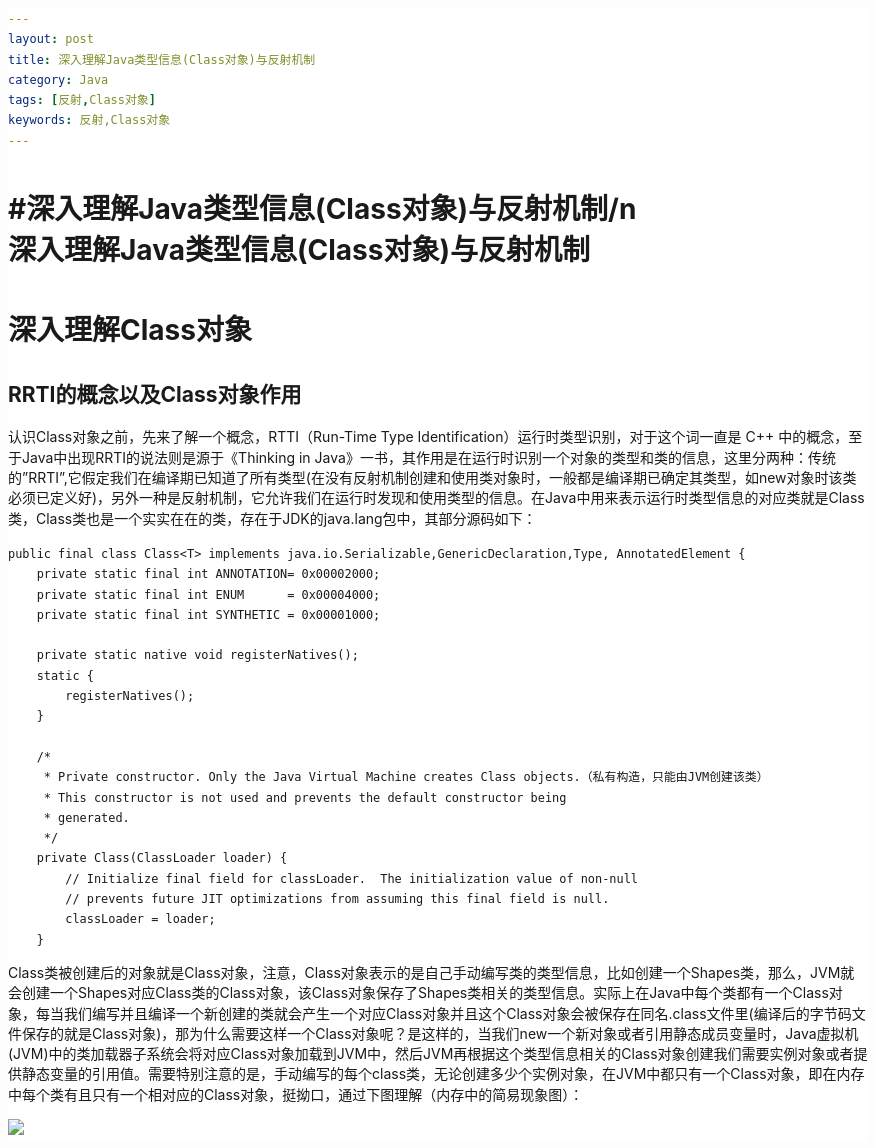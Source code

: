 ```yaml
---
layout: post
title: 深入理解Java类型信息(Class对象)与反射机制
category: Java
tags: [反射,Class对象]
keywords: 反射,Class对象
---
```


#深入理解Java类型信息(Class对象)与反射机制/n          
深入理解Java类型信息(Class对象)与反射机制
==========================


深入理解Class对象
===========

RRTI的概念以及Class对象作用
------------------

认识Class对象之前，先来了解一个概念，RTTI（Run-Time Type Identification）运行时类型识别，对于这个词一直是 C++ 中的概念，至于Java中出现RRTI的说法则是源于《Thinking in Java》一书，其作用是在运行时识别一个对象的类型和类的信息，这里分两种：传统的”RRTI”,它假定我们在编译期已知道了所有类型(在没有反射机制创建和使用类对象时，一般都是编译期已确定其类型，如new对象时该类必须已定义好)，另外一种是反射机制，它允许我们在运行时发现和使用类型的信息。在Java中用来表示运行时类型信息的对应类就是Class类，Class类也是一个实实在在的类，存在于JDK的java.lang包中，其部分源码如下：

    public final class Class<T> implements java.io.Serializable,GenericDeclaration,Type, AnnotatedElement {
        private static final int ANNOTATION= 0x00002000;
        private static final int ENUM      = 0x00004000;
        private static final int SYNTHETIC = 0x00001000;
    
        private static native void registerNatives();
        static {
            registerNatives();
        }
    
        /*
         * Private constructor. Only the Java Virtual Machine creates Class objects.（私有构造，只能由JVM创建该类）
         * This constructor is not used and prevents the default constructor being
         * generated.
         */
        private Class(ClassLoader loader) {
            // Initialize final field for classLoader.  The initialization value of non-null
            // prevents future JIT optimizations from assuming this final field is null.
            classLoader = loader;
        }

Class类被创建后的对象就是Class对象，注意，Class对象表示的是自己手动编写类的类型信息，比如创建一个Shapes类，那么，JVM就会创建一个Shapes对应Class类的Class对象，该Class对象保存了Shapes类相关的类型信息。实际上在Java中每个类都有一个Class对象，每当我们编写并且编译一个新创建的类就会产生一个对应Class对象并且这个Class对象会被保存在同名.class文件里(编译后的字节码文件保存的就是Class对象)，那为什么需要这样一个Class对象呢？是这样的，当我们new一个新对象或者引用静态成员变量时，Java虚拟机(JVM)中的类加载器子系统会将对应Class对象加载到JVM中，然后JVM再根据这个类型信息相关的Class对象创建我们需要实例对象或者提供静态变量的引用值。需要特别注意的是，手动编写的每个class类，无论创建多少个实例对象，在JVM中都只有一个Class对象，即在内存中每个类有且只有一个相对应的Class对象，挺拗口，通过下图理解（内存中的简易现象图）：

![](https://img-blog.csdn.net/20170430093618437?watermark/2/text/aHR0cDovL2Jsb2cuY3Nkbi5uZXQvamF2YXplamlhbg==/font/5a6L5L2T/fontsize/400/fill/I0JBQkFCMA==/dissolve/70/gravity/SouthEast)
